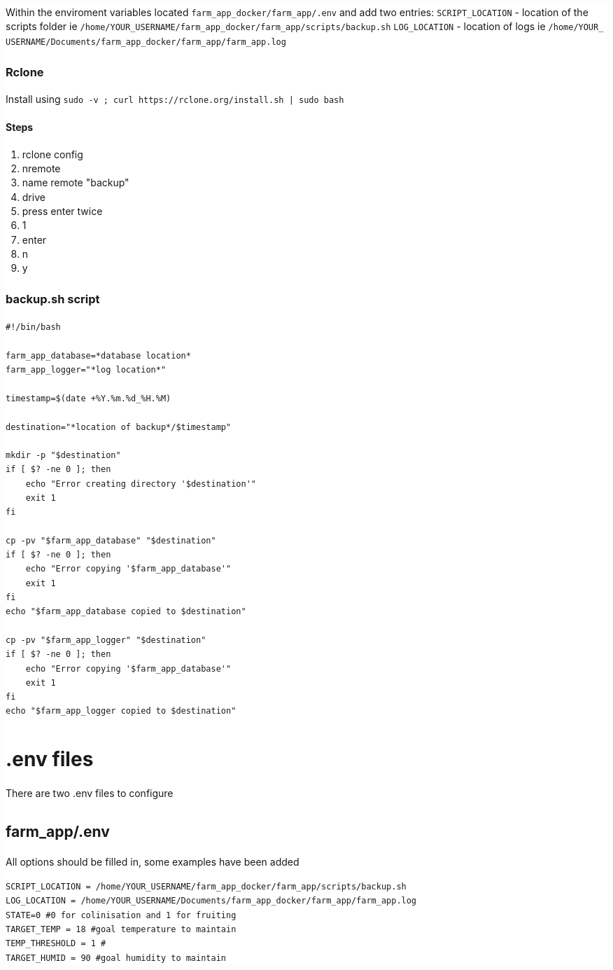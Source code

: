 Within the enviroment variables located `farm_app_docker/farm_app/.env` and add two entries:
`SCRIPT_LOCATION` - location of the scripts folder ie `/home/YOUR_USERNAME/farm_app_docker/farm_app/scripts/backup.sh`
`LOG_LOCATION` - location of logs ie `/home/YOUR_USERNAME/Documents/farm_app_docker/farm_app/farm_app.log`
### Rclone
Install using `sudo -v ; curl https://rclone.org/install.sh | sudo bash`
#### Steps 
1) rclone config
2) nremote
3) name remote "backup"
4) drive
5) press enter twice
6) 1
7) enter
8) n
9) y

### backup.sh script
```
#!/bin/bash

farm_app_database=*database location*
farm_app_logger="*log location*"

timestamp=$(date +%Y.%m.%d_%H.%M)

destination="*location of backup*/$timestamp"

mkdir -p "$destination"
if [ $? -ne 0 ]; then
    echo "Error creating directory '$destination'"
    exit 1
fi

cp -pv "$farm_app_database" "$destination"
if [ $? -ne 0 ]; then
    echo "Error copying '$farm_app_database'"
    exit 1
fi
echo "$farm_app_database copied to $destination"

cp -pv "$farm_app_logger" "$destination"
if [ $? -ne 0 ]; then
    echo "Error copying '$farm_app_database'"
    exit 1
fi
echo "$farm_app_logger copied to $destination"
```
# .env files
There are two .env files to configure
## farm_app/.env
All options should be filled in, some examples have been added 
```
SCRIPT_LOCATION = /home/YOUR_USERNAME/farm_app_docker/farm_app/scripts/backup.sh
LOG_LOCATION = /home/YOUR_USERNAME/Documents/farm_app_docker/farm_app/farm_app.log
STATE=0 #0 for colinisation and 1 for fruiting
TARGET_TEMP = 18 #goal temperature to maintain 
TEMP_THRESHOLD = 1 #
TARGET_HUMID = 90 #goal humidity to maintain
```